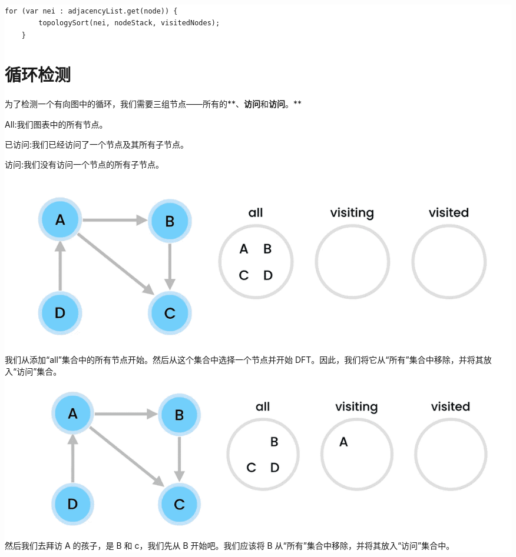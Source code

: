```
for (var nei : adjacencyList.get(node)) {
        topologySort(nei, nodeStack, visitedNodes);
    }
```

# 循环检测

为了检测一个有向图中的循环，我们需要三组节点——所有的**、**访问**和**访问**。**

All:我们图表中的所有节点。

已访问:我们已经访问了一个节点及其所有子节点。

访问:我们没有访问一个节点的所有子节点。

![](img/dac1eb145f205fd152faf4d4ba5c87d1.png)

我们从添加“all”集合中的所有节点开始。然后从这个集合中选择一个节点并开始 DFT。因此，我们将它从“所有”集合中移除，并将其放入“访问”集合。

![](img/53bf8c730cae896ebbf2205da775ff04.png)

然后我们去拜访 A 的孩子，是 B 和 c，我们先从 B 开始吧。我们应该将 B 从“所有”集合中移除，并将其放入“访问”集合中。
